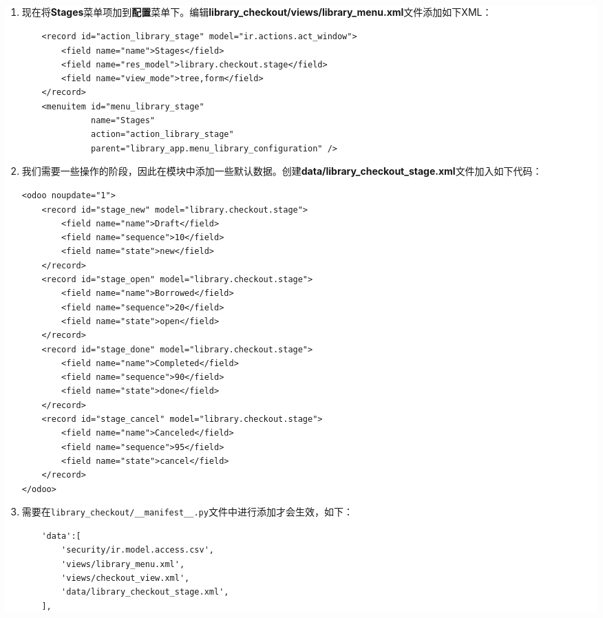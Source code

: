 1.  现在将**Stages**菜单项加到**配置**菜单下。编辑**library_checkout/views/library_menu.xml**文件添加如下XML：


    ```
        <record id="action_library_stage" model="ir.actions.act_window">
            <field name="name">Stages</field>
            <field name="res_model">library.checkout.stage</field>
            <field name="view_mode">tree,form</field>
        </record>
        <menuitem id="menu_library_stage"
                  name="Stages"
                  action="action_library_stage"
                  parent="library_app.menu_library_configuration" />
    ```

1.  我们需要一些操作的阶段，因此在模块中添加一些默认数据。创建**data/library_checkout_stage.xml**文件加入如下代码：


    ```
    <odoo noupdate="1">
        <record id="stage_new" model="library.checkout.stage">
            <field name="name">Draft</field>
            <field name="sequence">10</field>
            <field name="state">new</field>
        </record>
        <record id="stage_open" model="library.checkout.stage">
            <field name="name">Borrowed</field>
            <field name="sequence">20</field>
            <field name="state">open</field>
        </record>
        <record id="stage_done" model="library.checkout.stage">
            <field name="name">Completed</field>
            <field name="sequence">90</field>
            <field name="state">done</field>
        </record>
        <record id="stage_cancel" model="library.checkout.stage">
            <field name="name">Canceled</field>
            <field name="sequence">95</field>
            <field name="state">cancel</field>
        </record>
    </odoo>
    ```

1.  需要在`library_checkout/__manifest__.py`文件中进行添加才会生效，如下：


    ```
        'data':[
            'security/ir.model.access.csv',
            'views/library_menu.xml',
            'views/checkout_view.xml',
            'data/library_checkout_stage.xml',
        ],
    ```
